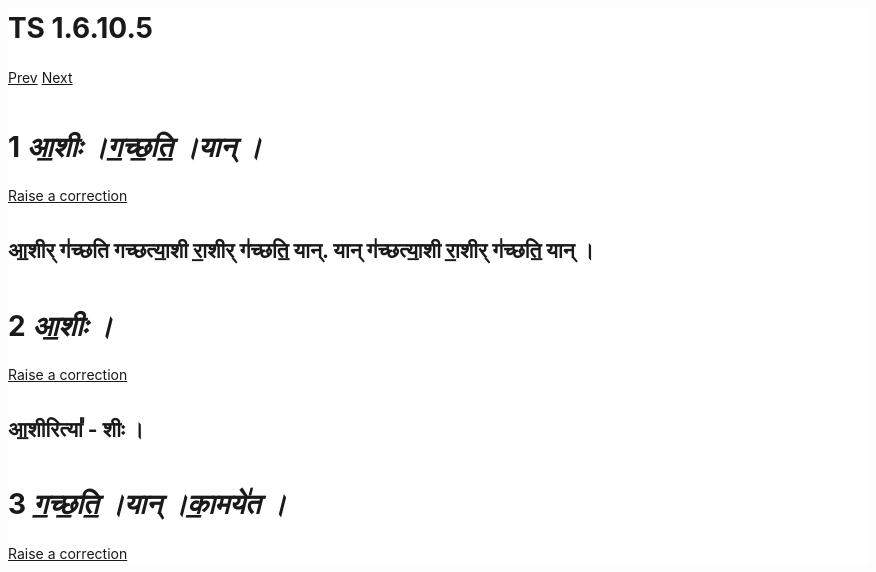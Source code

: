 
# TS 1.6.10.5 #
[Prev](TS_1.6.10.4.md)  [Next](TS_1.6.10.6.md ) 
# 1  _आ॒शीः ।ग॒च्छ॒ति॒ ।यान् ।_ #  



 [Raise a correction](https://github.com/hvram1/baraha2unicode/issues/new?title=Panchasat+-+TS+1.6.10.5+Vakhyam+-1&body=%E0%A4%86%E0%A5%92%E0%A4%B6%E0%A5%80%E0%A4%83+%E0%A5%A4%E0%A4%97%E0%A5%92%E0%A4%9A%E0%A5%8D%E0%A4%9B%E0%A5%92%E0%A4%A4%E0%A4%BF%E0%A5%92+%E0%A5%A4%E0%A4%AF%E0%A4%BE%E0%A4%A8%E0%A5%8D+%E0%A5%A4%0A%0A%0A%E0%A4%86%E0%A5%92%E0%A4%B6%E0%A5%80%E0%A4%B0%E0%A5%8D+%E0%A4%97%E0%A5%91%E0%A4%9A%E0%A5%8D%E0%A4%9B%E0%A4%A4%E0%A4%BF+%E0%A4%97%E0%A4%9A%E0%A5%8D%E0%A4%9B%E0%A4%A4%E0%A5%8D%E0%A4%AF%E0%A4%BE%E0%A5%92%E0%A4%B6%E0%A5%80+%E0%A4%B0%E0%A4%BE%E0%A5%92%E0%A4%B6%E0%A5%80%E0%A4%B0%E0%A5%8D+%E0%A4%97%E0%A5%91%E0%A4%9A%E0%A5%8D%E0%A4%9B%E0%A4%A4%E0%A4%BF%E0%A5%92+%E0%A4%AF%E0%A4%BE%E0%A4%A8%E0%A5%8D.+%E0%A4%AF%E0%A4%BE%E0%A4%A8%E0%A5%8D+%E0%A4%97%E0%A5%91%E0%A4%9A%E0%A5%8D%E0%A4%9B%E0%A4%A4%E0%A5%8D%E0%A4%AF%E0%A4%BE%E0%A5%92%E0%A4%B6%E0%A5%80+%E0%A4%B0%E0%A4%BE%E0%A5%92%E0%A4%B6%E0%A5%80%E0%A4%B0%E0%A5%8D+%E0%A4%97%E0%A5%91%E0%A4%9A%E0%A5%8D%E0%A4%9B%E0%A4%A4%E0%A4%BF%E0%A5%92+%E0%A4%AF%E0%A4%BE%E0%A4%A8%E0%A5%8D+%E0%A5%A4&labels=%E0%A4%A4%E0%A5%88%E0%A4%A4%E0%A5%8D%E0%A4%B0%E0%A4%BF%E0%A4%AF+%E0%A4%B8%E0%A4%82%E0%A4%B8%E0%A4%BF%E0%A4%A4%E0%A4%BE+%E0%A4%98%E0%A4%A8+%E0%A4%AA%E0%A4%BE%E0%A4%A0)

## आ॒शीर् ग॑च्छति गच्छत्या॒शी रा॒शीर् ग॑च्छति॒ यान्. यान् ग॑च्छत्या॒शी रा॒शीर् ग॑च्छति॒ यान् । ##


# 2  _आ॒शीः ।_ #  



 [Raise a correction](https://github.com/hvram1/baraha2unicode/issues/new?title=Panchasat+-+TS+1.6.10.5+Vakhyam+-2&body=%E0%A4%86%E0%A5%92%E0%A4%B6%E0%A5%80%E0%A4%83+%E0%A5%A4%0A%0A%0A%E0%A4%86%E0%A5%92%E0%A4%B6%E0%A5%80%E0%A4%B0%E0%A4%BF%E0%A4%A4%E0%A5%8D%E0%A4%AF%E0%A4%BE%E1%B3%9A+-+%E0%A4%B6%E0%A5%80%E0%A4%83+%E0%A5%A4&labels=%E0%A4%A4%E0%A5%88%E0%A4%A4%E0%A5%8D%E0%A4%B0%E0%A4%BF%E0%A4%AF+%E0%A4%B8%E0%A4%82%E0%A4%B8%E0%A4%BF%E0%A4%A4%E0%A4%BE+%E0%A4%98%E0%A4%A8+%E0%A4%AA%E0%A4%BE%E0%A4%A0)

## आ॒शीरित्या᳚ - शीः । ##


# 3  _ग॒च्छ॒ति॒ ।यान् ।का॒मये॑त ।_ #  



 [Raise a correction](https://github.com/hvram1/baraha2unicode/issues/new?title=Panchasat+-+TS+1.6.10.5+Vakhyam+-3&body=%E0%A4%97%E0%A5%92%E0%A4%9A%E0%A5%8D%E0%A4%9B%E0%A5%92%E0%A4%A4%E0%A4%BF%E0%A5%92+%E0%A5%A4%E0%A4%AF%E0%A4%BE%E0%A4%A8%E0%A5%8D+%E0%A5%A4%E0%A4%95%E0%A4%BE%E0%A5%92%E0%A4%AE%E0%A4%AF%E0%A5%87%E0%A5%91%E0%A4%A4+%E0%A5%A4%0A%0A%0A%E0%A4%97%E0%A5%92%E0%A4%9A%E0%A5%8D%E0%A4%9B%E0%A5%92%E0%A4%A4%E0%A4%BF%E0%A5%92+%E0%A4%AF%E0%A4%BE%E0%A4%A8%E0%A5%8D.+%E0%A4%AF%E0%A4%BE%E0%A4%A8%E0%A5%8D+%E0%A4%97%E0%A5%91%E0%A4%9A%E0%A5%8D%E0%A4%9B%E0%A4%A4%E0%A4%BF+%E0%A4%97%E0%A4%9A%E0%A5%8D%E0%A4%9B%E0%A4%A4%E0%A4%BF%E0%A5%92+%E0%A4%AF%E0%A4%BE%E0%A4%A8%E0%A5%8D+%E0%A4%95%E0%A4%BE%E0%A5%92%E0%A4%AE%E0%A4%AF%E0%A5%87%E0%A5%91%E0%A4%A4+%E0%A4%95%E0%A4%BE%E0%A5%92%E0%A4%AE%E0%A4%AF%E0%A5%87%E0%A5%91%E0%A4%A4%E0%A5%92+%E0%A4%AF%E0%A4%BE%E0%A4%A8%E0%A5%8D+%E0%A4%97%E0%A5%91%E0%A4%9A%E0%A5%8D%E0%A4%9B%E0%A4%A4%E0%A4%BF+%E0%A4%97%E0%A4%9A%E0%A5%8D%E0%A4%9B%E0%A4%A4%E0%A4%BF%E0%A5%92+%E0%A4%AF%E0%A4%BE%E0%A4%A8%E0%A5%8D+%E0%A4%95%E0%A4%BE%E0%A5%92%E0%A4%AE%E0%A4%AF%E0%A5%87%E0%A5%91%E0%A4%A4+%E0%A5%A4&labels=%E0%A4%A4%E0%A5%88%E0%A4%A4%E0%A5%8D%E0%A4%B0%E0%A4%BF%E0%A4%AF+%E0%A4%B8%E0%A4%82%E0%A4%B8%E0%A4%BF%E0%A4%A4%E0%A4%BE+%E0%A4%98%E0%A4%A8+%E0%A4%AA%E0%A4%BE%E0%A4%A0)
